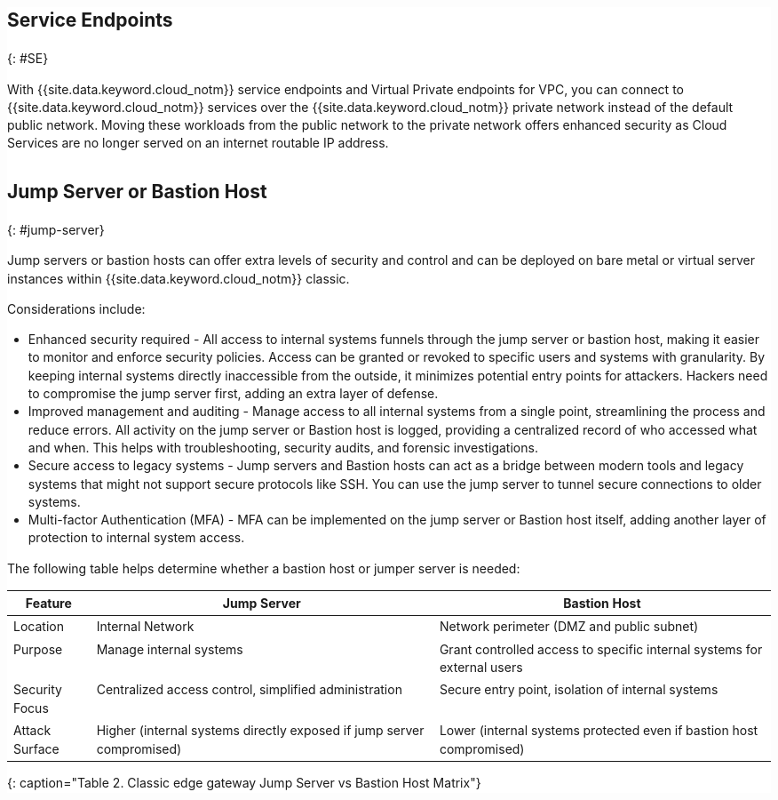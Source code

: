 ## Service Endpoints
{: #SE}

With {{site.data.keyword.cloud_notm}} service endpoints and Virtual Private endpoints for VPC, you can connect to {{site.data.keyword.cloud_notm}} services over the {{site.data.keyword.cloud_notm}} private network instead of the default public network. Moving these workloads from the public network to the private network offers enhanced security as Cloud Services are no longer served on an internet routable IP address.

## Jump Server or Bastion Host
{: #jump-server}

Jump servers or bastion hosts can offer extra levels of security and control and can be deployed on bare metal or virtual server instances within {{site.data.keyword.cloud_notm}} classic.

Considerations include:

- Enhanced security required - All access to internal systems funnels through the jump server or bastion host, making it easier to monitor and enforce security policies. Access can be granted or revoked to specific users and systems with granularity. By keeping internal systems directly inaccessible from the outside, it minimizes potential entry points for attackers. Hackers need to compromise the jump server first, adding an extra layer of defense.
- Improved management and auditing - Manage access to all internal systems from a single point, streamlining the process and reduce errors. All activity on the jump server or Bastion host is logged, providing a centralized record of who accessed what and when. This helps with troubleshooting, security audits, and forensic investigations.
- Secure access to legacy systems - Jump servers and Bastion hosts can act as a bridge between modern tools and legacy systems that might not support secure protocols like SSH. You can use the jump server to tunnel secure connections to older systems.
- Multi-factor Authentication (MFA) - MFA can be implemented on the jump server or Bastion host itself, adding another layer of protection to internal system access.

The following table helps determine whether a bastion host or jumper server is needed:

| Feature    | Jump Server                                                       | Bastion Host                                                        |
|----------------|-----------------------------------------------------------------------|-------------------------------------------------------------------------|
| Location       | Internal Network                                                      | Network perimeter (DMZ and public subnet)                               |
| Purpose        | Manage internal systems                                               | Grant controlled access to specific internal systems for external users |
| Security Focus | Centralized access control, simplified administration                 | Secure entry point, isolation of internal systems                       |
| Attack Surface | Higher (internal systems directly exposed if jump server compromised) | Lower (internal systems protected even if bastion host compromised)     |
{: caption="Table 2. Classic edge gateway Jump Server vs Bastion Host Matrix"}
